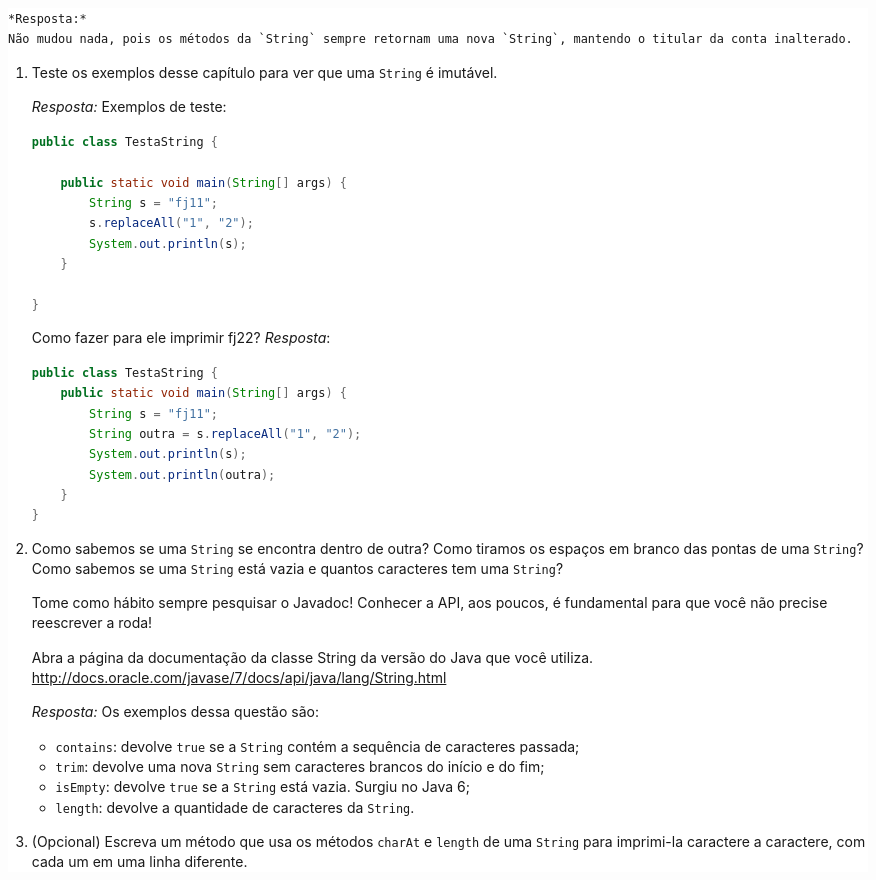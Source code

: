 	*Resposta:*
	Não mudou nada, pois os métodos da `String` sempre retornam uma nova `String`, mantendo o titular da conta inalterado.
	
1. Teste os exemplos desse capítulo para ver que uma `String` é imutável.
	
	*Resposta:*
	Exemplos de teste:

	``` java
	public class TestaString {

		public static void main(String[] args) {
			String s = "fj11";
			s.replaceAll("1", "2");
			System.out.println(s);
		}

	}
	```

	Como fazer para ele imprimir fj22?
	*Resposta*:	
	``` java
	public class TestaString {
		public static void main(String[] args) {
			String s = "fj11";
			String outra = s.replaceAll("1", "2");
			System.out.println(s);
			System.out.println(outra);
		}
	}
	```
	
1. Como sabemos se uma `String` se encontra dentro de outra?
	Como tiramos os espaços em branco das pontas de uma `String`? Como sabemos
	se uma `String` está vazia e quantos caracteres
	tem uma `String`?

	Tome como hábito sempre pesquisar o Javadoc! Conhecer a API, aos
	poucos, é fundamental para que você não precise reescrever a roda!
	
	Abra a página da documentação da classe String da versão do Java que você
	utiliza. http://docs.oracle.com/javase/7/docs/api/java/lang/String.html

	*Resposta:*
	Os exemplos dessa questão são:

	* `contains`: devolve `true` se a `String` contém a sequência de
	caracteres passada;
	* `trim`: devolve uma nova `String` sem caracteres brancos do início
	e do fim;
	* `isEmpty`: devolve `true` se a `String` está vazia. Surgiu no Java 6;
	* `length`: devolve a quantidade de caracteres da `String`.
	
1. (Opcional) Escreva um método que usa os métodos `charAt` e `length` de uma
	`String` para imprimi-la caractere a caractere, com cada um em
	uma linha diferente.
